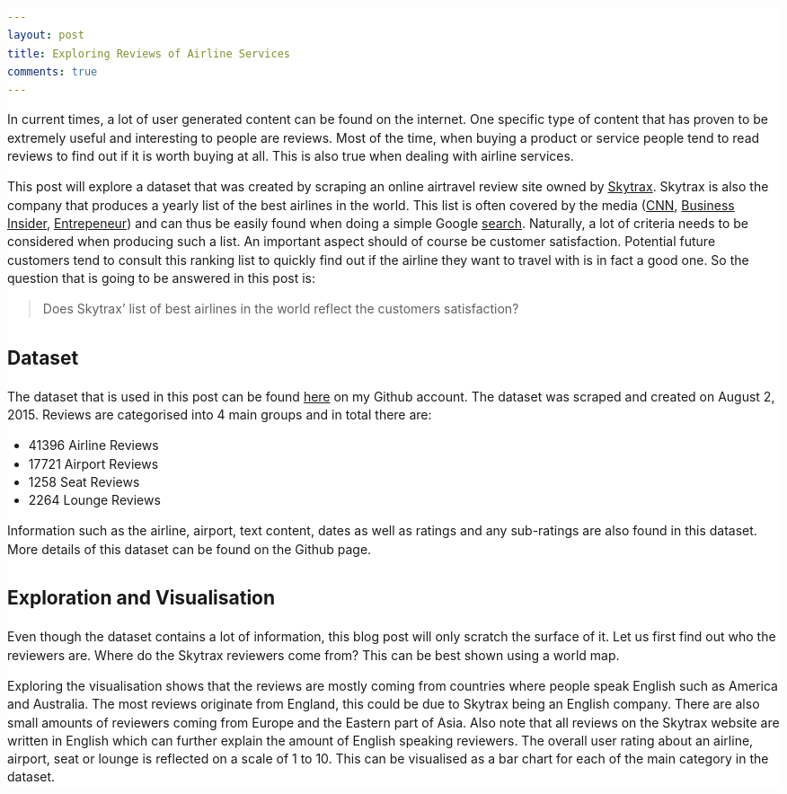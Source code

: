 ```yaml
---
layout: post
title: Exploring Reviews of Airline Services
comments: true
---
```


In current times, a lot of user generated content can be found on the internet. One specific type of content that has proven to be extremely useful and interesting to people are reviews. Most of the time, when buying a product or service people tend to read reviews to find out if it is worth buying at all. This is also true when dealing with airline services.

This post will explore a dataset that was created by scraping an online airtravel review site owned by [Skytrax](http://www.airlinequality.com/). Skytrax is also the company that produces a yearly list of the best airlines in the world. This list is often covered by the media ([CNN](http://edition.cnn.com/2015/06/16/travel/skytrax-best-airlines-awards-2015/), [Business Insider](http://uk.businessinsider.com/the-20-best-airlines-in-the-world-according-to-skytrax-2015-6?r=US&IR=T), [Entrepeneur](https://www.entrepreneur.com/slideshow/247489)) and can thus be easily found when doing a simple Google [search](https://www.google.nl/search?q=best+airlines+in+the+world&oq=best+airlines+in+the+world&gws_rd=cr&ei=x7AxV7P8F4XxUrmjtNgG).
Naturally, a lot of criteria needs to be considered when producing such a list. An important aspect should of course be customer satisfaction. Potential future customers tend to consult this ranking list to quickly find out if the airline they want to travel with is in fact a good one. So the question that is going to be answered in this post is:

> Does Skytrax’ list of best airlines in the world reflect the customers satisfaction?

## Dataset

The dataset that is used in this post can be found [here](https://github.com/quankiquanki/skytrax-reviews-dataset) on my Github account. The dataset was scraped and created on August 2, 2015. Reviews are categorised into 4 main groups and in total there are:

* 41396 Airline Reviews
* 17721 Airport Reviews
* 1258 Seat Reviews
* 2264 Lounge Reviews

Information such as the airline, airport, text content, dates as well as ratings and any sub-ratings are also found in this dataset. More details of this dataset can be found on the Github page.

## Exploration and Visualisation

Even though the dataset contains a lot of information, this blog post will only scratch the surface of it. Let us first find out who the reviewers are. Where do the Skytrax reviewers come from? This can be best shown using a world map.

<iframe id="plotly-quankiquanki:101" width="100%" height="480" frameborder="0" scrolling="no" src="https://plot.ly/~quankiquanki/101.embed" style="max-width: 100%;"></iframe>

Exploring the visualisation shows that the reviews are mostly coming from countries where people speak English such as America and Australia. The most reviews originate from England, this could be due to Skytrax being an English company. There are also small amounts of reviewers coming from Europe and the Eastern part of Asia. Also note that all reviews on the Skytrax website are written in English which can further explain the amount of English speaking reviewers. The overall user rating about an airline, airport, seat or lounge is reflected on a scale of 1 to 10. This can be visualised as a bar chart for each of the main category in the dataset.

